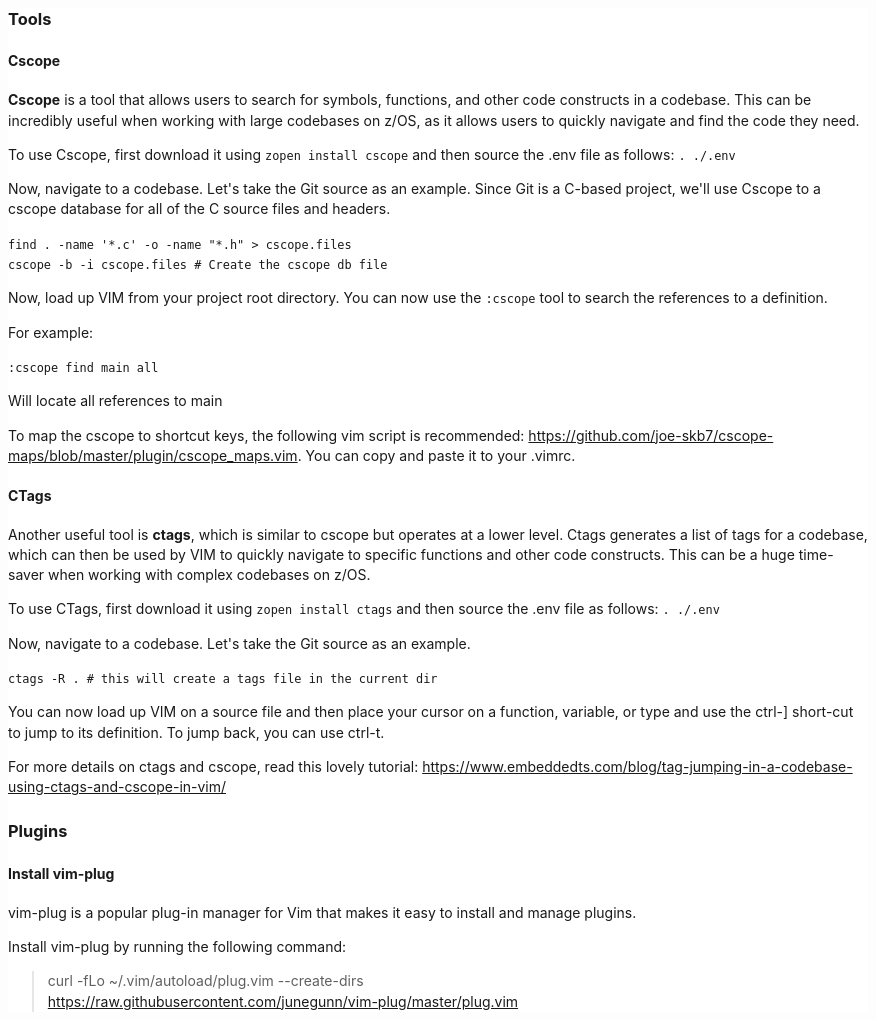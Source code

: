 ### Tools

#### Cscope
**Cscope** is a tool that allows users to search for symbols, functions, and other code constructs in a codebase. This can be incredibly useful when working with large codebases on z/OS, as it allows users to quickly navigate and find the code they need.

To use Cscope, first download it using `zopen install cscope` and then source the .env file as follows: `. ./.env`

Now, navigate to a codebase. Let's take the Git source as an example. Since Git is a C-based project, we'll use Cscope to a cscope database for all of the C source files and headers.
```
find . -name '*.c' -o -name "*.h" > cscope.files
cscope -b -i cscope.files # Create the cscope db file
```

Now, load up VIM from your project root directory. You can now use the `:cscope` tool to search the references to a definition.

For example:
```
:cscope find main all
```
Will locate all references to main

To map the cscope to shortcut keys, the following vim script is recommended: https://github.com/joe-skb7/cscope-maps/blob/master/plugin/cscope_maps.vim. You can copy and paste it to your .vimrc.

#### CTags
Another useful tool is **ctags**, which is similar to cscope but operates at a lower level. Ctags generates a list of tags for a codebase, which can then be used by VIM to quickly navigate to specific functions and other code constructs. This can be a huge time-saver when working with complex codebases on z/OS.

To use CTags, first download it using `zopen install ctags` and then source the .env file as follows: `. ./.env`

Now, navigate to a codebase. Let's take the Git source as an example.
```
ctags -R . # this will create a tags file in the current dir
```

You can now load up VIM on a source file and then place your cursor on a function, variable, or type and use the ctrl-] short-cut to jump to its definition. To jump back, you can use ctrl-t.

For more details on ctags and cscope, read this lovely tutorial: https://www.embeddedts.com/blog/tag-jumping-in-a-codebase-using-ctags-and-cscope-in-vim/

### Plugins

#### Install vim-plug

vim-plug is a popular plug-in manager for Vim that makes it easy to install and manage plugins.

Install vim-plug by running the following command:
> curl -fLo ~/.vim/autoload/plug.vim --create-dirs \
https://raw.githubusercontent.com/junegunn/vim-plug/master/plug.vim
